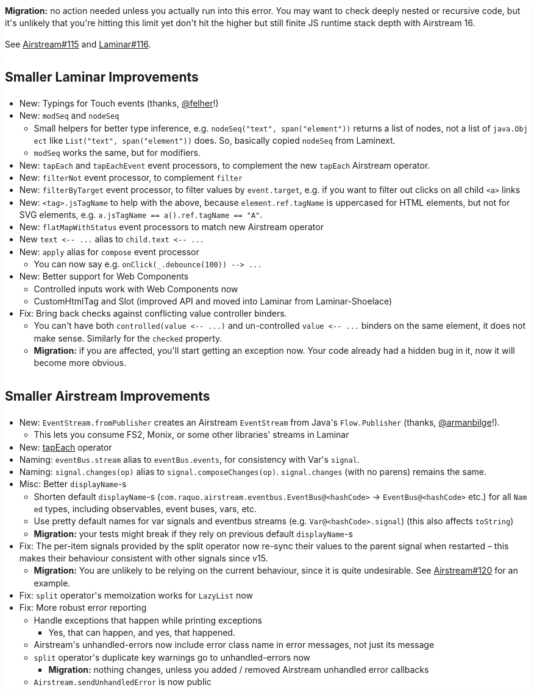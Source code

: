 **Migration:** no action needed unless you actually run into this error. You may want to check deeply nested or recursive code, but it's unlikely that you're hitting this limit yet don't hit the higher but still finite JS runtime stack depth with Airstream 16.

See [Airstream#115](https://github.com/raquo/Airstream/issues/115) and [Laminar#116](https://github.com/raquo/Laminar/issues/116).


## Smaller Laminar Improvements

* New: Typings for Touch events (thanks, [@felher](https://github.com/felher)!)
* New: `modSeq` and `nodeSeq`
  * Small helpers for better type inference, e.g. `nodeSeq("text", span("element"))` returns a list of nodes, not a list of `java.Object` like `List("text", span("element"))` does. So, basically copied `nodeSeq` from Laminext.
  * `modSeq` works the same, but for modifiers.
* New: `tapEach` and `tapEachEvent` event processors, to complement the new `tapEach` Airstream operator.
* New: `filterNot` event processor, to complement `filter`
* New: `filterByTarget` event processor, to filter values by `event.target`, e.g. if you want to filter out clicks on all child `<a>` links
* New: `<tag>.jsTagName` to help with the above, because `element.ref.tagName` is uppercased for HTML elements, but not for SVG elements, e.g. `a.jsTagName == a().ref.tagName == "A"`.
* New: `flatMapWithStatus` event processors to match new Airstream operator
* New `text <-- ...` alias to `child.text <-- ...`
* New: `apply` alias for `compose` event processor
  * You can now say e.g. `onClick(_.debounce(100)) --> ...`
* New: Better support for Web Components
  * Controlled inputs work with Web Components now
  * CustomHtmlTag and Slot (improved API and moved into Laminar from Laminar-Shoelace)
* Fix: Bring back checks against conflicting value controller binders.
  * You can't have both `controlled(value <-- ...)` and un-controlled `value <-- ...` binders on the same element, it does not make sense. Similarly for the `checked` property.
  * **Migration:** if you are affected, you'll start getting an exception now. Your code already had a hidden bug in it, now it will become more obvious.



## Smaller Airstream Improvements

* New: `EventStream.fromPublisher` creates an Airstream `EventStream` from Java's `Flow.Publisher` (thanks, [@armanbilge](https://github.com/armanbilge)!).
  * This lets you consume FS2, Monix, or some other libraries' streams in Laminar
* New: [tapEach](https://github.com/raquo/Airstream/#tapEach) operator
* Naming: `eventBus.stream` alias to `eventBus.events`, for consistency with Var's `signal`.
* Naming: `signal.changes(op)` alias to `signal.composeChanges(op)`. `signal.changes` (with no parens) remains the same.
* Misc: Better `displayName`-s
  * Shorten default `displayName`-s (`com.raquo.airstream.eventbus.EventBus@<hashCode>` -> `EventBus@<hashCode>` etc.) for all `Named` types, including observables, event buses, vars, etc.
  * Use pretty default names for var signals and eventbus streams (e.g. `Var@<hashCode>.signal`) (this also affects `toString`)
  * **Migration:** your tests might break if they rely on previous default `displayName`-s
* Fix: The per-item signals provided by the split operator now re-sync their values to the parent signal when restarted – this makes their behaviour consistent with other signals since v15.
  * **Migration:** You are unlikely to be relying on the current behaviour, since it is quite undesirable. See [Airstream#120](https://github.com/raquo/Airstream/issues/120) for an example.
* Fix: `split` operator's memoization works for `LazyList` now
* Fix: More robust error reporting
  * Handle exceptions that happen while printing exceptions
    * Yes, that can happen, and yes, that happened.
  * Airstream's unhandled-errors now include error class name in error messages, not just its message
  * `split` operator's duplicate key warnings go to unhandled-errors now
    * **Migration:** nothing changes, unless you added / removed Airstream unhandled error callbacks
  * `Airstream.sendUnhandledError` is now public
